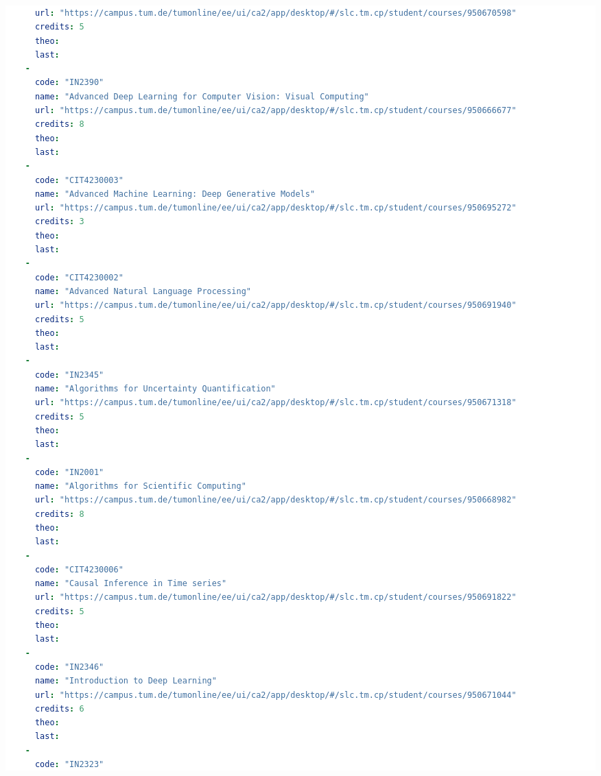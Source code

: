 ```yaml
      url: "https://campus.tum.de/tumonline/ee/ui/ca2/app/desktop/#/slc.tm.cp/student/courses/950670598"
      credits: 5
      theo: 
      last: 
    - 
      code: "IN2390"
      name: "Advanced Deep Learning for Computer Vision: Visual Computing"
      url: "https://campus.tum.de/tumonline/ee/ui/ca2/app/desktop/#/slc.tm.cp/student/courses/950666677"
      credits: 8
      theo: 
      last: 
    - 
      code: "CIT4230003"
      name: "Advanced Machine Learning: Deep Generative Models"
      url: "https://campus.tum.de/tumonline/ee/ui/ca2/app/desktop/#/slc.tm.cp/student/courses/950695272"
      credits: 3
      theo: 
      last: 
    - 
      code: "CIT4230002"
      name: "Advanced Natural Language Processing"
      url: "https://campus.tum.de/tumonline/ee/ui/ca2/app/desktop/#/slc.tm.cp/student/courses/950691940"
      credits: 5
      theo: 
      last: 
    - 
      code: "IN2345"
      name: "Algorithms for Uncertainty Quantification"
      url: "https://campus.tum.de/tumonline/ee/ui/ca2/app/desktop/#/slc.tm.cp/student/courses/950671318"
      credits: 5
      theo: 
      last: 
    - 
      code: "IN2001"
      name: "Algorithms for Scientific Computing"
      url: "https://campus.tum.de/tumonline/ee/ui/ca2/app/desktop/#/slc.tm.cp/student/courses/950668982"
      credits: 8
      theo: 
      last: 
    - 
      code: "CIT4230006"
      name: "Causal Inference in Time series"
      url: "https://campus.tum.de/tumonline/ee/ui/ca2/app/desktop/#/slc.tm.cp/student/courses/950691822"
      credits: 5
      theo: 
      last: 
    - 
      code: "IN2346"
      name: "Introduction to Deep Learning"
      url: "https://campus.tum.de/tumonline/ee/ui/ca2/app/desktop/#/slc.tm.cp/student/courses/950671044"
      credits: 6
      theo: 
      last: 
    - 
      code: "IN2323"
```